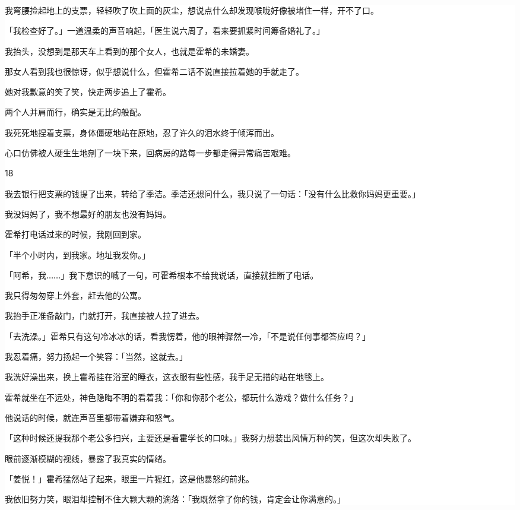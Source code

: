 我弯腰捡起地上的支票，轻轻吹了吹上面的灰尘，想说点什么却发现喉咙好像被堵住一样，开不了口。


「我检查好了。」一道温柔的声音响起，「医生说六周了，看来要抓紧时间筹备婚礼了。」


我抬头，没想到是那天车上看到的那个女人，也就是霍希的未婚妻。


那女人看到我也很惊讶，似乎想说什么，但霍希二话不说直接拉着她的手就走了。


她对我歉意的笑了笑，快走两步追上了霍希。


两个人并肩而行，确实是无比的般配。


我死死地捏着支票，身体僵硬地站在原地，忍了许久的泪水终于倾泻而出。


心口仿佛被人硬生生地剜了一块下来，回病房的路每一步都走得异常痛苦艰难。


18


我去银行把支票的钱提了出来，转给了季洁。季洁还想问什么，我只说了一句话：「没有什么比救你妈妈更重要。」


我没妈妈了，我不想最好的朋友也没有妈妈。


霍希打电话过来的时候，我刚回到家。


「半个小时内，到我家。地址我发你。」


「阿希，我……」我下意识的喊了一句，可霍希根本不给我说话，直接就挂断了电话。


我只得匆匆穿上外套，赶去他的公寓。


我抬手正准备敲门，门就打开，我直接被人拉了进去。


「去洗澡。」霍希只有这句冷冰冰的话，看我愣着，他的眼神骤然一冷，「不是说任何事都答应吗？」


我忍着痛，努力扬起一个笑容：「当然，这就去。」


我洗好澡出来，换上霍希挂在浴室的睡衣，这衣服有些性感，我手足无措的站在地毯上。


霍希就坐在不远处，神色隐晦不明的看着我：「你和你那个老公，都玩什么游戏？做什么任务？」


他说话的时候，就连声音里都带着嫌弃和怒气。


「这种时候还提我那个老公多扫兴，主要还是看霍学长的口味。」我努力想装出风情万种的笑，但这次却失败了。


眼前逐渐模糊的视线，暴露了我真实的情绪。


「姜悦！」霍希猛然站了起来，眼里一片猩红，这是他暴怒的前兆。


我依旧努力笑，眼泪却控制不住大颗大颗的滴落：「我既然拿了你的钱，肯定会让你满意的。」
